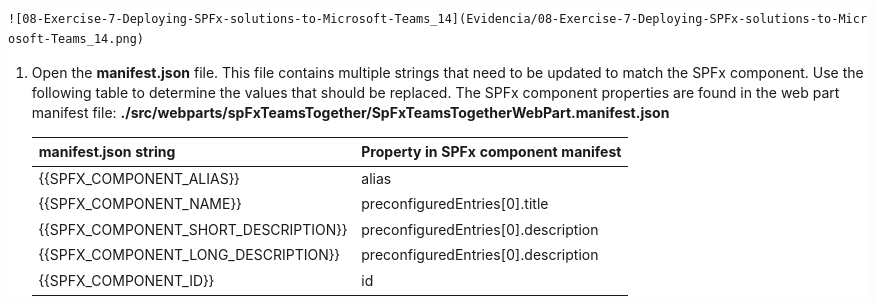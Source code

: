     ![08-Exercise-7-Deploying-SPFx-solutions-to-Microsoft-Teams_14](Evidencia/08-Exercise-7-Deploying-SPFx-solutions-to-Microsoft-Teams_14.png)
    
1. Open the **manifest.json** file. This file contains multiple strings that need to be updated to match the SPFx component. Use the following table to determine the values that should be replaced. The SPFx component properties are found in the web part manifest file: **./src/webparts/spFxTeamsTogether/SpFxTeamsTogetherWebPart.manifest.json**

    | **manifest.json string**| **Property in SPFx component manifest**|
    | :--- | :--- |
    | {{SPFX_COMPONENT_ALIAS}}| alias|
    | {{SPFX_COMPONENT_NAME}}| preconfiguredEntries[0].title|
    | {{SPFX_COMPONENT_SHORT_DESCRIPTION}}| preconfiguredEntries[0].description|
    | {{SPFX_COMPONENT_LONG_DESCRIPTION}}| preconfiguredEntries[0].description|
    | {{SPFX_COMPONENT_ID}}| id|

